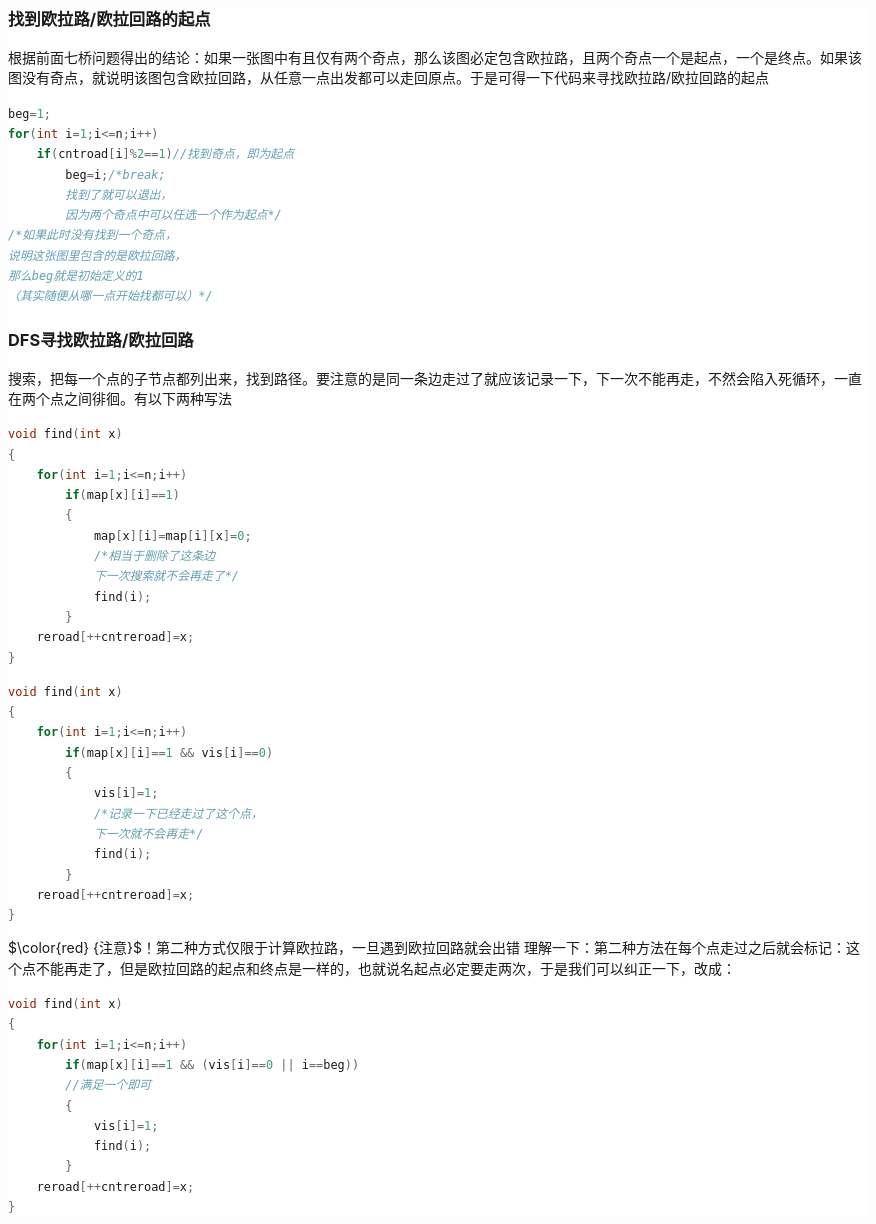 ### 找到欧拉路/欧拉回路的起点

根据前面七桥问题得出的结论：如果一张图中有且仅有两个奇点，那么该图必定包含欧拉路，且两个奇点一个是起点，一个是终点。如果该图没有奇点，就说明该图包含欧拉回路，从任意一点出发都可以走回原点。于是可得一下代码来寻找欧拉路/欧拉回路的起点
```cpp
beg=1;
for(int i=1;i<=n;i++)
    if(cntroad[i]%2==1)//找到奇点，即为起点
        beg=i;/*break; 
        找到了就可以退出，
        因为两个奇点中可以任选一个作为起点*/
/*如果此时没有找到一个奇点，
说明这张图里包含的是欧拉回路，
那么beg就是初始定义的1
（其实随便从哪一点开始找都可以）*/
```

### DFS寻找欧拉路/欧拉回路

搜索，把每一个点的子节点都列出来，找到路径。要注意的是同一条边走过了就应该记录一下，下一次不能再走，不然会陷入死循环，一直在两个点之间徘徊。有以下两种写法
```cpp
void find(int x)
{
    for(int i=1;i<=n;i++)
        if(map[x][i]==1)
        {
            map[x][i]=map[i][x]=0;
            /*相当于删除了这条边
            下一次搜索就不会再走了*/
            find(i);
        }
    reroad[++cntreroad]=x;
}
```
```cpp
void find(int x)
{
    for(int i=1;i<=n;i++)
        if(map[x][i]==1 && vis[i]==0)
        {
            vis[i]=1;
            /*记录一下已经走过了这个点，
            下一次就不会再走*/
            find(i);
        }
    reroad[++cntreroad]=x;
}
```
$\color{red} {注意}$！第二种方式仅限于计算欧拉路，一旦遇到欧拉回路就会出错
理解一下：第二种方法在每个点走过之后就会标记：这个点不能再走了，但是欧拉回路的起点和终点是一样的，也就说名起点必定要走两次，于是我们可以纠正一下，改成：
```cpp
void find(int x)
{
    for(int i=1;i<=n;i++)
        if(map[x][i]==1 && (vis[i]==0 || i==beg))
        //满足一个即可
        {
            vis[i]=1;
            find(i);
        }
    reroad[++cntreroad]=x;
}
```
